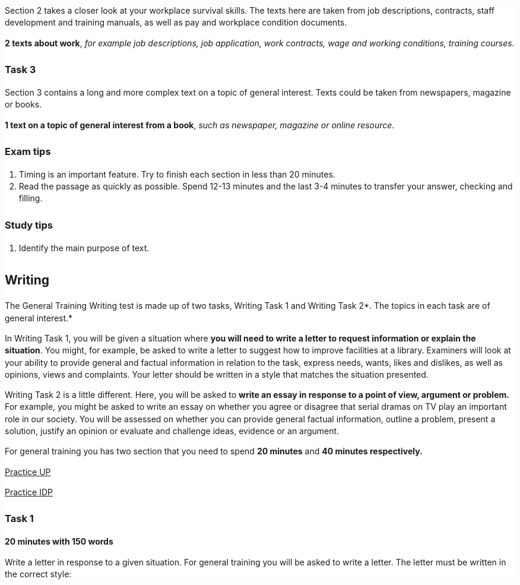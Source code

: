 Section 2 takes a closer look at your workplace survival skills. The texts here are taken from job descriptions, contracts, staff development and training manuals, as well as pay and workplace condition documents.

**2 texts about work**, _for example job descriptions, job application, work contracts, wage and working conditions, training courses._

### Task 3

Section 3 contains a long and more complex text on a topic of general interest. Texts could be taken from newspapers, magazine or books.

**1 text on a topic of general interest from a book**, _such as newspaper, magazine or online resource._

### Exam tips

1. Timing is an important feature. Try to finish each section in less than 20 minutes.
2. Read the passage as quickly as possible. Spend 12-13 minutes and the last 3-4 minutes to transfer your answer, checking and filling.

### Study tips

1. Identify the main purpose of text.

## Writing

The General Training Writing test is made up of two tasks, Writing Task 1 and Writing Task 2*. The topics in each task are of general interest.*

In Writing Task 1, you will be given a situation where **you will need to write a letter to request information or explain the situation**. You might, for example, be asked to write a letter to suggest how to improve facilities at a library. Examiners will look at your ability to provide general and factual information in relation to the task, express needs, wants, likes and dislikes, as well as opinions, views and complaints. Your letter should be written in a style that matches the situation presented.

Writing Task 2 is a little different. Here, you will be asked to **write an essay in response to a point of view, argument or problem.** For example, you might be asked to write an essay on whether you agree or disagree that serial dramas on TV play an important role in our society. You will be assessed on whether you can provide general factual information, outline a problem, present a solution, justify an opinion or evaluate and challenge ideas, evidence or an argument.

For general training you has two section that you need to spend **20 minutes** and **40 minutes respectively.**

[Practice UP](https://ielts-up.com/writing/ielts-writing-test.html)

[Practice IDP](https://ielts.idp.com/argentina/prepare/general-training-writing)

### Task 1
**20 minutes with 150 words**

Write a letter in response to a given situation.
For general training you will be asked to write a letter. The letter must be written in the correct style:
